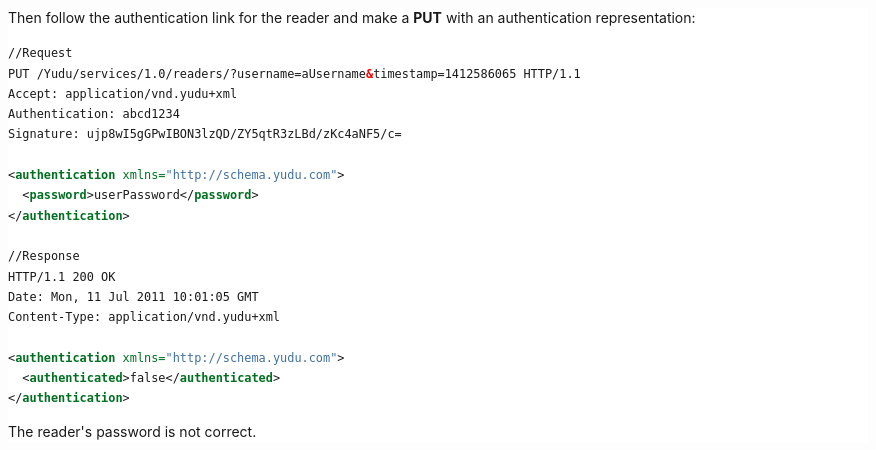 Then follow the authentication link for the reader and make a **PUT** with an authentication representation:

``` xml
//Request
PUT /Yudu/services/1.0/readers/?username=aUsername&timestamp=1412586065 HTTP/1.1
Accept: application/vnd.yudu+xml
Authentication: abcd1234
Signature: ujp8wI5gGPwIBON3lzQD/ZY5qtR3zLBd/zKc4aNF5/c=

<authentication xmlns="http://schema.yudu.com">
  <password>userPassword</password>
</authentication>

//Response
HTTP/1.1 200 OK
Date: Mon, 11 Jul 2011 10:01:05 GMT
Content-Type: application/vnd.yudu+xml

<authentication xmlns="http://schema.yudu.com">
  <authenticated>false</authenticated>
</authentication>
```

The reader's password is not correct.
